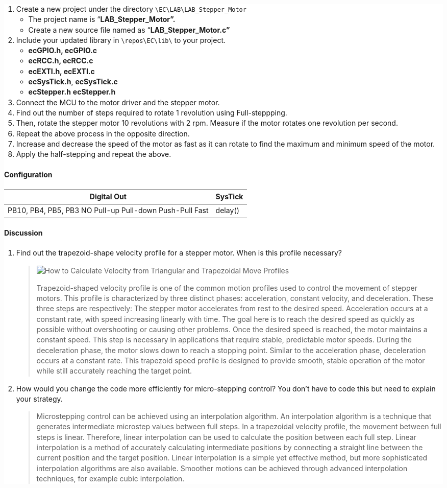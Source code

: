 1. Create a new project under the directory `\EC\LAB\LAB_Stepper_Motor`
   - The project name is “**LAB_Stepper_Motor”.**
   - Create a new source file named as “**LAB_Stepper_Motor.c”**
2. Include your updated library in `\repos\EC\lib\` to your project.
   - **ecGPIO.h, ecGPIO.c**
   - **ecRCC.h, ecRCC.c**
   - **ecEXTI.h, ecEXTI.c**
   - **ecSysTick.h**, **ecSysTick.c**
   - **ecStepper.h** **ecStepper.h**
3. Connect the MCU to the motor driver and the stepper motor.
4. Find out the number of steps required to rotate 1 revolution using Full-steppping.
5. Then, rotate the stepper motor 10 revolutions with 2 rpm. Measure if the motor rotates one revolution per second.
6. Repeat the above process in the opposite direction.
7. Increase and decrease the speed of the motor as fast as it can rotate to find the maximum and minimum speed of the motor.
8. Apply the half-stepping and repeat the above.



#### Configuration

| Digital Out                                                  | SysTick |
| ------------------------------------------------------------ | ------- |
| PB10, PB4, PB5, PB3                                                                                NO Pull-up Pull-down                                                                                  Push-Pull                                                                                                               Fast | delay() |



#### Discussion

1. Find out the trapezoid-shape velocity profile for a stepper motor. When is this profile necessary?

   > ![How to Calculate Velocity from Triangular and Trapezoidal Move Profiles](https://www.linearmotiontips.com/wp-content/uploads/2016/08/Trapezoidal-Move-Profile-740.jpg)
   >
   >  Trapezoid-shaped velocity profile is one of the common motion profiles used to control the movement of stepper motors. This profile is characterized by three distinct phases: acceleration, constant velocity, and deceleration. These three steps are respectively: The stepper motor accelerates from rest to the desired speed. Acceleration occurs at a constant rate, with speed increasing linearly with time. The goal here is to reach the desired speed as quickly as possible without overshooting or causing other problems. Once the desired speed is reached, the motor maintains a constant speed. This step is necessary in applications that require stable, predictable motor speeds. During the deceleration phase, the motor slows down to reach a stopping point. Similar to the acceleration phase, deceleration occurs at a constant rate. This trapezoid speed profile is designed to provide smooth, stable operation of the motor while still accurately reaching the target point.

2. How would you change the code more efficiently for micro-stepping control? You don’t have to code this but need to explain your strategy.

   >  Microstepping control can be achieved using an interpolation algorithm. An interpolation algorithm is a technique that generates intermediate microstep values between full steps. In a trapezoidal velocity profile, the movement between full steps is linear. Therefore, linear interpolation can be used to calculate the position between each full step. Linear interpolation is a method of accurately calculating intermediate positions by connecting a straight line between the current position and the target position. Linear interpolation is a simple yet effective method, but more sophisticated interpolation algorithms are also available. Smoother motions can be achieved through advanced interpolation techniques, for example cubic interpolation.
